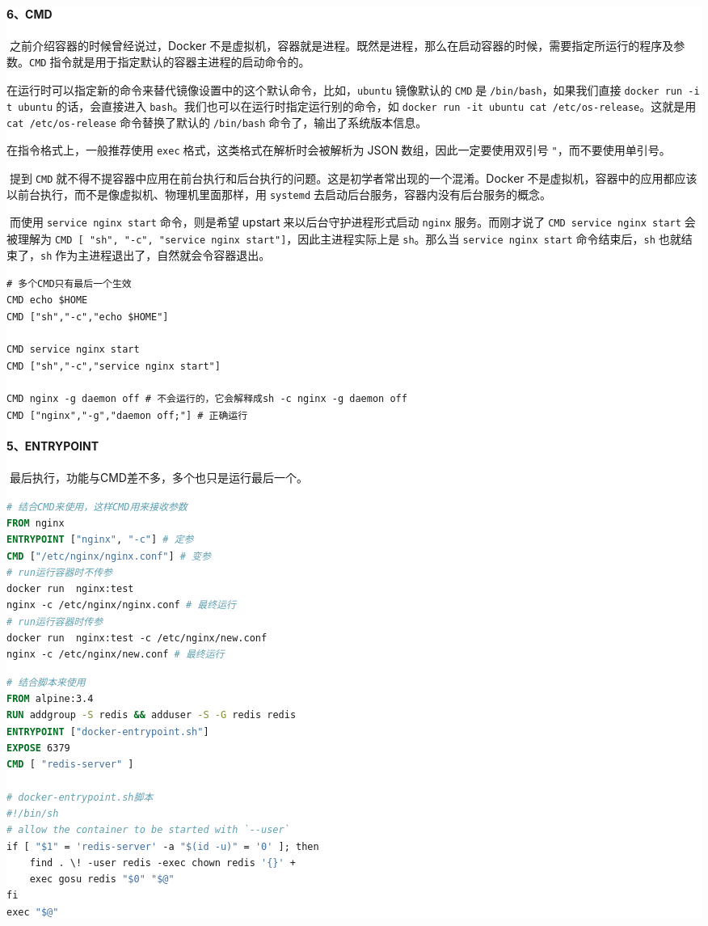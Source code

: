 ```dockerfile

```

#### 6、CMD

​	之前介绍容器的时候曾经说过，Docker 不是虚拟机，容器就是进程。既然是进程，那么在启动容器的时候，需要指定所运行的程序及参数。`CMD` 指令就是用于指定默认的容器主进程的启动命令的。

​	在运行时可以指定新的命令来替代镜像设置中的这个默认命令，比如，`ubuntu` 镜像默认的 `CMD` 是 `/bin/bash`，如果我们直接 `docker run -it ubuntu` 的话，会直接进入 `bash`。我们也可以在运行时指定运行别的命令，如 `docker run -it ubuntu cat /etc/os-release`。这就是用 `cat /etc/os-release` 命令替换了默认的 `/bin/bash` 命令了，输出了系统版本信息。

在指令格式上，一般推荐使用 `exec` 格式，这类格式在解析时会被解析为 JSON 数组，因此一定要使用双引号 `"`，而不要使用单引号。

​	提到 `CMD` 就不得不提容器中应用在前台执行和后台执行的问题。这是初学者常出现的一个混淆。Docker 不是虚拟机，容器中的应用都应该以前台执行，而不是像虚拟机、物理机里面那样，用 `systemd` 去启动后台服务，容器内没有后台服务的概念。

​	而使用 `service nginx start` 命令，则是希望 upstart 来以后台守护进程形式启动 `nginx` 服务。而刚才说了 `CMD service nginx start` 会被理解为 `CMD [ "sh", "-c", "service nginx start"]`，因此主进程实际上是 `sh`。那么当 `service nginx start` 命令结束后，`sh` 也就结束了，`sh` 作为主进程退出了，自然就会令容器退出。

```shell
# 多个CMD只有最后一个生效
CMD echo $HOME
CMD ["sh","-c","echo $HOME"]

CMD service nginx start
CMD ["sh","-c","service nginx start"]

CMD nginx -g daemon off # 不会运行的，它会解释成sh -c nginx -g daemon off
CMD ["nginx","-g","daemon off;"] # 正确运行
```

#### 5、ENTRYPOINT

​	最后执行，功能与CMD差不多，多个也只是运行最后一个。

```dockerfile
# 结合CMD来使用，这样CMD用来接收参数
FROM nginx
ENTRYPOINT ["nginx", "-c"] # 定参
CMD ["/etc/nginx/nginx.conf"] # 变参
# run运行容器时不传参
docker run  nginx:test
nginx -c /etc/nginx/nginx.conf # 最终运行
# run运行容器时传参
docker run  nginx:test -c /etc/nginx/new.conf
nginx -c /etc/nginx/new.conf # 最终运行
```

```dockerfile
# 结合脚本来使用
FROM alpine:3.4
RUN addgroup -S redis && adduser -S -G redis redis
ENTRYPOINT ["docker-entrypoint.sh"]
EXPOSE 6379
CMD [ "redis-server" ]

# docker-entrypoint.sh脚本
#!/bin/sh
# allow the container to be started with `--user`
if [ "$1" = 'redis-server' -a "$(id -u)" = '0' ]; then
    find . \! -user redis -exec chown redis '{}' +
    exec gosu redis "$0" "$@"
fi
exec "$@"
```
